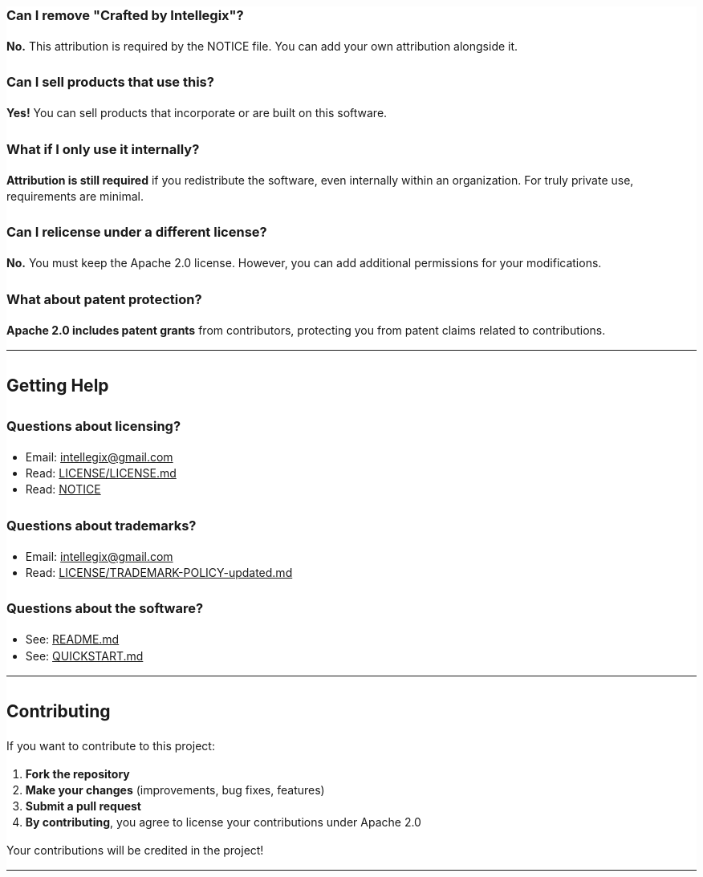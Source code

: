 ### Can I remove "Crafted by Intellegix"?
**No.** This attribution is required by the NOTICE file. You can add your own attribution alongside it.

### Can I sell products that use this?
**Yes!** You can sell products that incorporate or are built on this software.

### What if I only use it internally?
**Attribution is still required** if you redistribute the software, even internally within an organization. For truly private use, requirements are minimal.

### Can I relicense under a different license?
**No.** You must keep the Apache 2.0 license. However, you can add additional permissions for your modifications.

### What about patent protection?
**Apache 2.0 includes patent grants** from contributors, protecting you from patent claims related to contributions.

---

## Getting Help

### Questions about licensing?
- Email: intellegix@gmail.com
- Read: [LICENSE/LICENSE.md](LICENSE/LICENSE.md)
- Read: [NOTICE](NOTICE)

### Questions about trademarks?
- Email: intellegix@gmail.com
- Read: [LICENSE/TRADEMARK-POLICY-updated.md](LICENSE/TRADEMARK-POLICY-updated.md)

### Questions about the software?
- See: [README.md](README.md)
- See: [QUICKSTART.md](QUICKSTART.md)

---

## Contributing

If you want to contribute to this project:

1. **Fork the repository**
2. **Make your changes** (improvements, bug fixes, features)
3. **Submit a pull request**
4. **By contributing**, you agree to license your contributions under Apache 2.0

Your contributions will be credited in the project!

---
